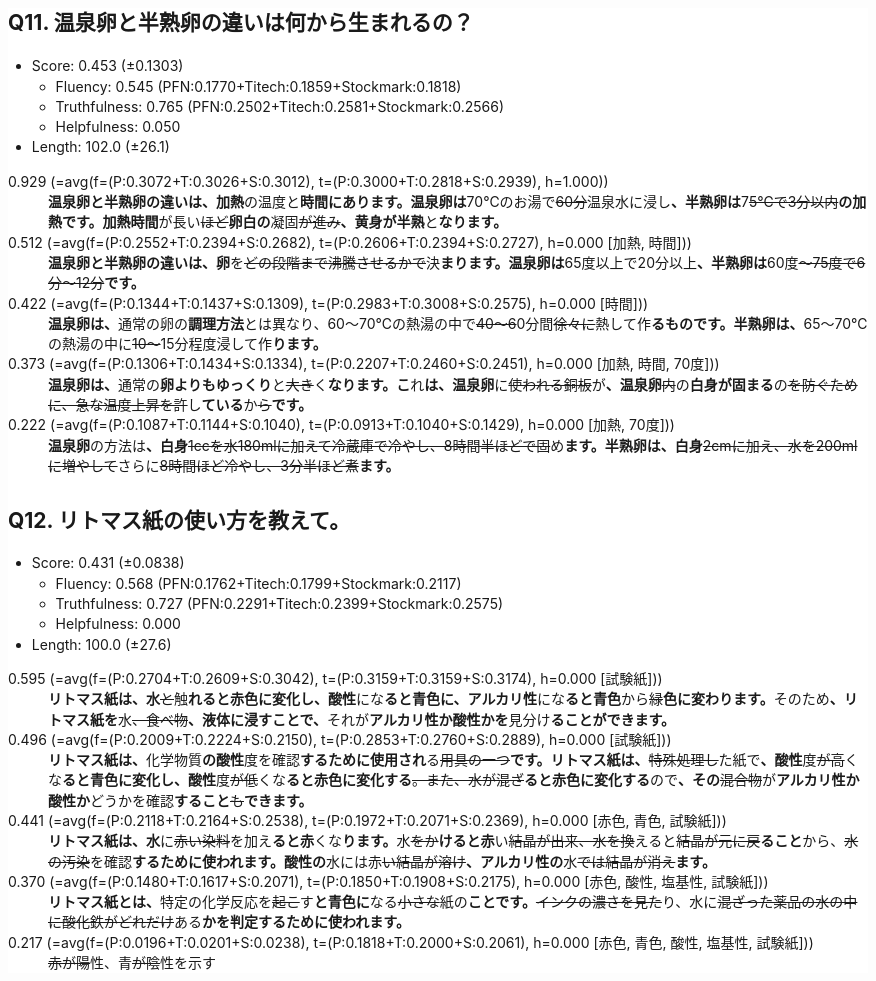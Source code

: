 ## <a name="Q11"></a>Q11. 温泉卵と半熟卵の違いは何から生まれるの？

- Score: 0.453 (±0.1303)
  - Fluency: 0.545 (PFN:0.1770+Titech:0.1859+Stockmark:0.1818)
  - Truthfulness: 0.765 (PFN:0.2502+Titech:0.2581+Stockmark:0.2566)
  - Helpfulness: 0.050
- Length: 102.0 (±26.1)

<dl>
<dt>0.929 (=avg(f=(P:0.3072+T:0.3026+S:0.3012), t=(P:0.3000+T:0.2818+S:0.2939), h=1.000))</dt>
<dd><b>温泉卵と半熟卵の違いは、加熱</b>の温度と<b>時間にあります。温泉卵は</b>70℃のお湯で<s>60分</s>温泉水に浸し<b>、半熟卵は</b>7<s>5℃で3分以内</s><b>の加熱です。加熱時間</b>が長い<s>ほど</s><b>卵白の</b>凝固<s>が進み</s><b>、黄身が半熟</b>と<b>なります。</b></dd>
<dt>0.512 (=avg(f=(P:0.2552+T:0.2394+S:0.2682), t=(P:0.2606+T:0.2394+S:0.2727), h=0.000 [加熱, 時間]))</dt>
<dd><b>温泉卵と半熟卵の違いは、卵</b>を<s>どの段階まで沸騰させるかで</s>決<b>まります。温泉卵は</b>65度以上で20分以上<b>、半熟卵は</b>60度<s>～75度で6分～12分</s><b>です。</b></dd>
<dt>0.422 (=avg(f=(P:0.1344+T:0.1437+S:0.1309), t=(P:0.2983+T:0.3008+S:0.2575), h=0.000 [時間]))</dt>
<dd><b>温泉卵は、</b>通常の卵の<b>調理方法</b>とは異なり、60～70℃の熱湯の中で<s>40～6</s>0分間<s>徐々に</s>熱して作<b>るものです。半熟卵は、</b>65～70℃の熱湯の中に<s>10～</s>15分程度浸して作<b>ります。</b></dd>
<dt>0.373 (=avg(f=(P:0.1306+T:0.1434+S:0.1334), t=(P:0.2207+T:0.2460+S:0.2451), h=0.000 [加熱, 時間, 70度]))</dt>
<dd><b>温泉卵は、</b>通常の<b>卵よりもゆっくり</b>と<s>大き</s>く<b>なります。こ</b>れ<b>は、温泉卵</b>に<s>使われる銅板</s>が<b>、温泉卵</b><s>内</s>の<b>白身が固まる</b>の<s>を防ぐために、急な温度上昇を許</s>し<b>ている</b>か<s>ら</s><b>です。</b></dd>
<dt>0.222 (=avg(f=(P:0.1087+T:0.1144+S:0.1040), t=(P:0.0913+T:0.1040+S:0.1429), h=0.000 [加熱, 70度]))</dt>
<dd><b>温泉卵</b>の方法は<b>、白身</b><s>1ccを水180mlに加えて冷蔵庫で冷やし、8時間半ほどで固</s>め<b>ます。半熟卵は、白身</b><s>2cmに加え、水を200mlに増やして</s>さらに<s>8時間ほど冷やし、3分半ほど煮</s><b>ます。</b></dd>
</dl>

## <a name="Q12"></a>Q12. リトマス紙の使い方を教えて。

- Score: 0.431 (±0.0838)
  - Fluency: 0.568 (PFN:0.1762+Titech:0.1799+Stockmark:0.2117)
  - Truthfulness: 0.727 (PFN:0.2291+Titech:0.2399+Stockmark:0.2575)
  - Helpfulness: 0.000
- Length: 100.0 (±27.6)

<dl>
<dt>0.595 (=avg(f=(P:0.2704+T:0.2609+S:0.3042), t=(P:0.3159+T:0.3159+S:0.3174), h=0.000 [試験紙]))</dt>
<dd><b>リトマス紙は、水</b><s>と</s>触<b>れると赤色に変化し、酸性</b>にな<b>ると青色に、アルカリ性</b>にな<b>ると青色</b>から<s>緑</s><b>色に変わります。</b>そのため<b>、リトマス紙を</b>水<s>、食べ物</s><b>、液体に浸すことで、</b>それが<b>アルカリ性か酸性かを</b>見分け<b>ることができます。</b></dd>
<dt>0.496 (=avg(f=(P:0.2009+T:0.2224+S:0.2150), t=(P:0.2853+T:0.2760+S:0.2889), h=0.000 [試験紙]))</dt>
<dd><b>リトマス紙は、</b>化学物質<b>の酸性</b>度を確認<b>するために使用され</b>る<s>用具の一つ</s><b>です。リトマス紙は、</b><s>特殊処理し</s>た紙で<b>、酸性</b>度<s>が高</s>くな<b>ると青色に変化し、酸性</b>度<s>が低</s>くな<b>ると赤色に変化する</b><s>。また、水が混ざ</s><b>ると赤色に変化する</b>ので<b>、その</b><s>混合物</s>が<b>アルカリ性か酸性か</b>どうかを確認<b>すること</b><s>も</s><b>できます。</b></dd>
<dt>0.441 (=avg(f=(P:0.2118+T:0.2164+S:0.2538), t=(P:0.1972+T:0.2071+S:0.2369), h=0.000 [赤色, 青色, 試験紙]))</dt>
<dd><b>リトマス紙は、水</b>に<s>赤い染料</s>を加え<b>ると赤</b>くな<b>ります。</b>水<s>をか</s><b>けると赤</b>い<s>結晶が出来、水を換</s>えると<s>結晶が元に戻</s><b>ること</b>から、<s>水の汚染</s>を確認<b>するために使われます。酸性の</b>水には赤<s>い結晶が溶け</s><b>、アルカリ性の</b>水<s>では結晶が消え</s><b>ます。</b></dd>
<dt>0.370 (=avg(f=(P:0.1480+T:0.1617+S:0.2071), t=(P:0.1850+T:0.1908+S:0.2175), h=0.000 [赤色, 酸性, 塩基性, 試験紙]))</dt>
<dd><b>リトマス紙とは、</b>特定の化学反応を<s>起こ</s>す<b>と青色に</b>なる<s>小さな</s>紙の<b>ことです。</b><s>インクの濃さを見た</s>り、水に<s>混ざった薬品の水の中に酸化鉄がどれだけ</s>ある<b>かを判定するために使われます。</b></dd>
<dt>0.217 (=avg(f=(P:0.0196+T:0.0201+S:0.0238), t=(P:0.1818+T:0.2000+S:0.2061), h=0.000 [赤色, 青色, 酸性, 塩基性, 試験紙]))</dt>
<dd><s>赤が陽</s>性、青<s>が陰</s>性を示す</dd>
</dl>
